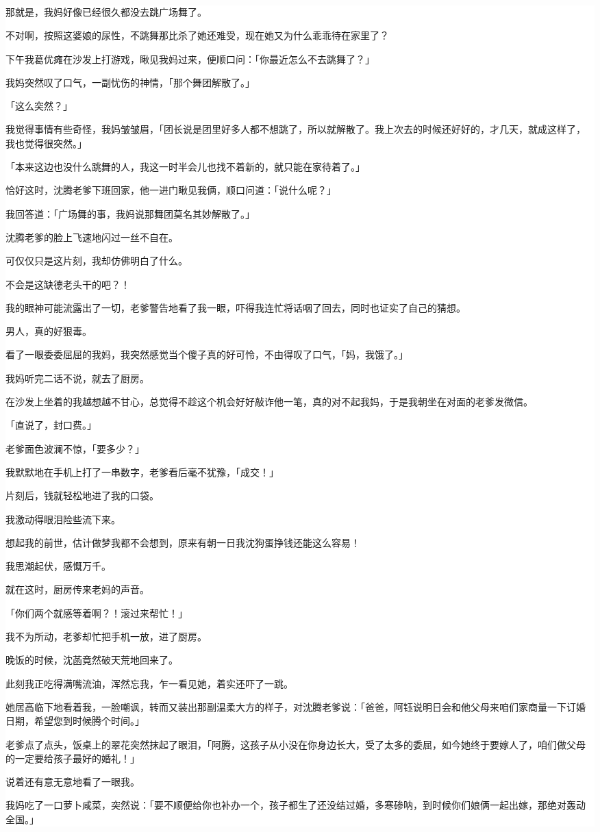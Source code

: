那就是，我妈好像已经很久都没去跳广场舞了。

不对啊，按照这婆娘的尿性，不跳舞那比杀了她还难受，现在她又为什么乖乖待在家里了？

下午我葛优瘫在沙发上打游戏，瞅见我妈过来，便顺口问：「你最近怎么不去跳舞了？」

我妈突然叹了口气，一副忧伤的神情，「那个舞团解散了。」

「这么突然？」

我觉得事情有些奇怪，我妈皱皱眉，「团长说是团里好多人都不想跳了，所以就解散了。我上次去的时候还好好的，才几天，就成这样了，我也觉得很突然。」

「本来这边也没什么跳舞的人，我这一时半会儿也找不着新的，就只能在家待着了。」

恰好这时，沈腾老爹下班回家，他一进门瞅见我俩，顺口问道：「说什么呢？」

我回答道：「广场舞的事，我妈说那舞团莫名其妙解散了。」

沈腾老爹的脸上飞速地闪过一丝不自在。

可仅仅只是这片刻，我却仿佛明白了什么。

不会是这缺德老头干的吧？！

我的眼神可能流露出了一切，老爹警告地看了我一眼，吓得我连忙将话咽了回去，同时也证实了自己的猜想。

男人，真的好狠毒。

看了一眼委委屈屈的我妈，我突然感觉当个傻子真的好可怜，不由得叹了口气，「妈，我饿了。」

我妈听完二话不说，就去了厨房。

在沙发上坐着的我越想越不甘心，总觉得不趁这个机会好好敲诈他一笔，真的对不起我妈，于是我朝坐在对面的老爹发微信。

「直说了，封口费。」

老爹面色波澜不惊，「要多少？」

我默默地在手机上打了一串数字，老爹看后毫不犹豫，「成交！」

片刻后，钱就轻松地进了我的口袋。

我激动得眼泪险些流下来。

想起我的前世，估计做梦我都不会想到，原来有朝一日我沈狗蛋挣钱还能这么容易！

我思潮起伏，感慨万千。

就在这时，厨房传来老妈的声音。

「你们两个就感等着啊？！滚过来帮忙！」

我不为所动，老爹却忙把手机一放，进了厨房。

晚饭的时候，沈菡竟然破天荒地回来了。

此刻我正吃得满嘴流油，浑然忘我，乍一看见她，着实还吓了一跳。

她居高临下地看着我，一脸嘲讽，转而又装出那副温柔大方的样子，对沈腾老爹说：「爸爸，阿钰说明日会和他父母来咱们家商量一下订婚日期，希望您到时候腾个时间。」

老爹点了点头，饭桌上的翠花突然抹起了眼泪，「阿腾，这孩子从小没在你身边长大，受了太多的委屈，如今她终于要嫁人了，咱们做父母的一定要给孩子最好的婚礼！」

说着还有意无意地看了一眼我。

我妈吃了一口萝卜咸菜，突然说：「要不顺便给你也补办一个，孩子都生了还没结过婚，多寒碜呐，到时候你们娘俩一起出嫁，那绝对轰动全国。」
